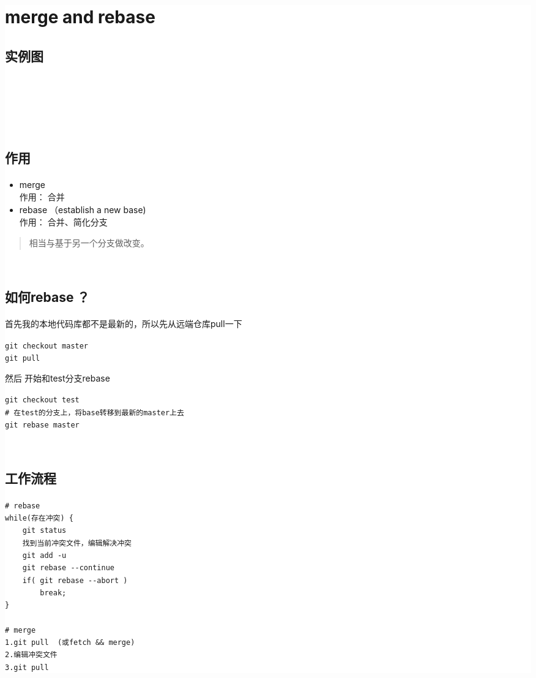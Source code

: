 # merge and rebase 

## 实例图

<p align="center"><img src="https://raw.githubusercontent.com/lxy5513/Markdown_image_dateset/master/Xnip2019-01-03_09-37-55.png" width="70%" alt="" /></p> 

<p align="center"><img src="https://raw.githubusercontent.com/lxy5513/Markdown_image_dateset/master/Xnip2019-01-03_09-38-29.png" width="70%" alt="" /></p>

<br> 


## 作用 
- merge    
作用： 合并 
- rebase  （establish a new base)   
作用： 合并、简化分支  
> 相当与基于另一个分支做改变。   

 <br>  
  
## 如何rebase ？

首先我的本地代码库都不是最新的，所以先从远端仓库pull一下

```
git checkout master
git pull
```

然后 开始和test分支rebase

```
git checkout test
# 在test的分支上，将base转移到最新的master上去
git rebase master
```

<br> 

## 工作流程
```
# rebase
while(存在冲突) {
    git status
    找到当前冲突文件，编辑解决冲突
    git add -u
    git rebase --continue
    if( git rebase --abort )
        break; 
}

# merge 
1.git pull  (或fetch && merge) 
2.编辑冲突文件
3.git pull

```




